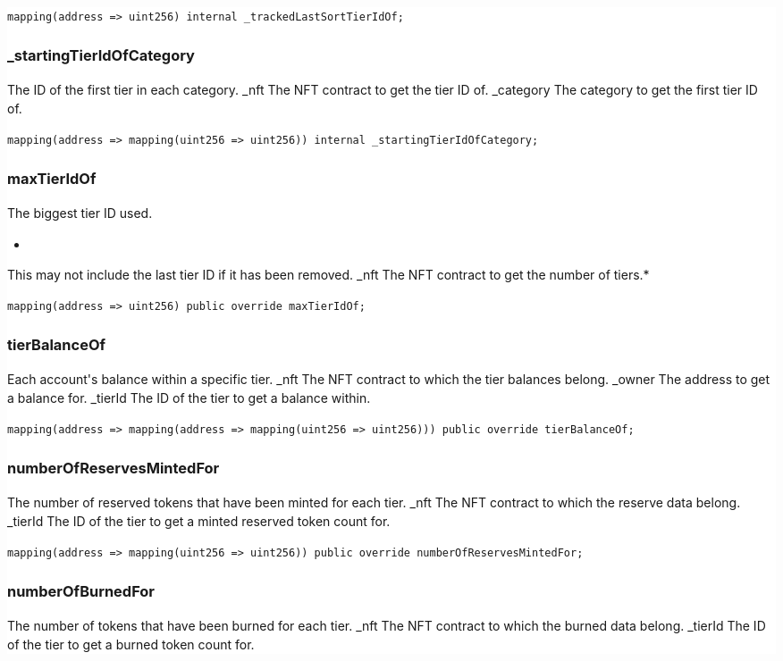 
```solidity
mapping(address => uint256) internal _trackedLastSortTierIdOf;
```


### _startingTierIdOfCategory

The ID of the first tier in each category.
_nft The NFT contract to get the tier ID of.
_category The category to get the first tier ID of.


```solidity
mapping(address => mapping(uint256 => uint256)) internal _startingTierIdOfCategory;
```


### maxTierIdOf

The biggest tier ID used.

*
This may not include the last tier ID if it has been removed.
_nft The NFT contract to get the number of tiers.*


```solidity
mapping(address => uint256) public override maxTierIdOf;
```


### tierBalanceOf

Each account's balance within a specific tier.
_nft The NFT contract to which the tier balances belong.
_owner The address to get a balance for.
_tierId The ID of the tier to get a balance within.


```solidity
mapping(address => mapping(address => mapping(uint256 => uint256))) public override tierBalanceOf;
```


### numberOfReservesMintedFor

The number of reserved tokens that have been minted for each tier.
_nft The NFT contract to which the reserve data belong.
_tierId The ID of the tier to get a minted reserved token count for.


```solidity
mapping(address => mapping(uint256 => uint256)) public override numberOfReservesMintedFor;
```


### numberOfBurnedFor

The number of tokens that have been burned for each tier.
_nft The NFT contract to which the burned data belong.
_tierId The ID of the tier to get a burned token count for.

